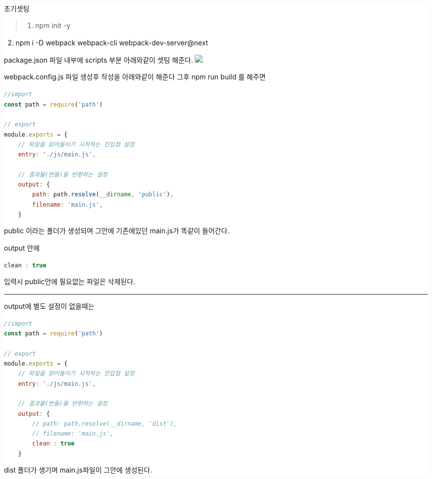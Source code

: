 초기셋팅

> 1. npm init -y
2. npm i -D webpack webpack-cli webpack-dev-server@next


package.json 파일 내부에 scripts 부분 아래와같이 셋팅 해준다.
![](https://velog.velcdn.com/images/qjagkrdldi/post/178f33ae-6757-415a-9546-4b09c32bf0aa/image.png)


webpack.config.js 파일 생성후 작성을 아래와같이 해준다
그후 npm run build 를 해주면

```js
//import
const path = require('path')

// export
module.exports = {
	// 파일을 읽어들이기 시작하는 진입점 설정
	entry: './js/main.js',

	// 결과물(번들)을 반환하는 설정
	output: {
		path: path.resolve(__dirname, 'public'),
		filename: 'main.js',
	}
```
public 이라는 폴더가 생성되며 그안에 기존에있던 main.js가 똑같이 들어간다.

output 안에

```js
clean : true 
```
입력시 public안에 필요없는 파일은 삭제된다.

___

output에 별도 설정이 없을때는

```js
//import
const path = require('path')

// export
module.exports = {
	// 파일을 읽어들이기 시작하는 진입점 설정
	entry: './js/main.js',

	// 결과물(번들)을 반환하는 설정
	output: {
		// path: path.resolve(__dirname, 'dist'),
		// filename: 'main.js',
		clean : true
	}
```
dist 폴더가 생기며 main.js파일이 그안에 생성된다.
